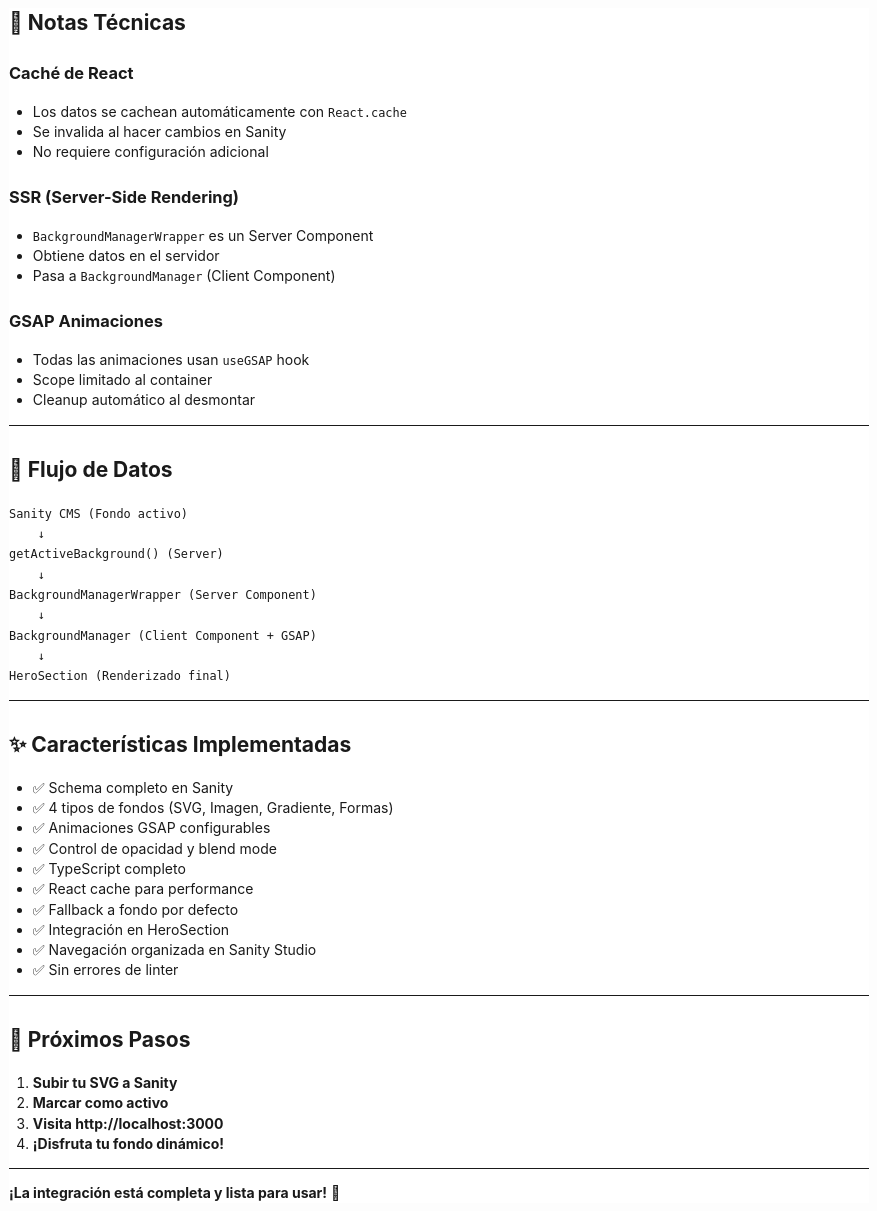 
## 📝 Notas Técnicas

### **Caché de React**
- Los datos se cachean automáticamente con `React.cache`
- Se invalida al hacer cambios en Sanity
- No requiere configuración adicional

### **SSR (Server-Side Rendering)**
- `BackgroundManagerWrapper` es un Server Component
- Obtiene datos en el servidor
- Pasa a `BackgroundManager` (Client Component)

### **GSAP Animaciones**
- Todas las animaciones usan `useGSAP` hook
- Scope limitado al container
- Cleanup automático al desmontar

---

## 🔄 Flujo de Datos

```
Sanity CMS (Fondo activo)
    ↓
getActiveBackground() (Server)
    ↓
BackgroundManagerWrapper (Server Component)
    ↓
BackgroundManager (Client Component + GSAP)
    ↓
HeroSection (Renderizado final)
```

---

## ✨ Características Implementadas

- ✅ Schema completo en Sanity
- ✅ 4 tipos de fondos (SVG, Imagen, Gradiente, Formas)
- ✅ Animaciones GSAP configurables
- ✅ Control de opacidad y blend mode
- ✅ TypeScript completo
- ✅ React cache para performance
- ✅ Fallback a fondo por defecto
- ✅ Integración en HeroSection
- ✅ Navegación organizada en Sanity Studio
- ✅ Sin errores de linter

---

## 🚀 Próximos Pasos

1. **Subir tu SVG a Sanity**
2. **Marcar como activo**
3. **Visita http://localhost:3000**
4. **¡Disfruta tu fondo dinámico!**

---

**¡La integración está completa y lista para usar!** 🎉


